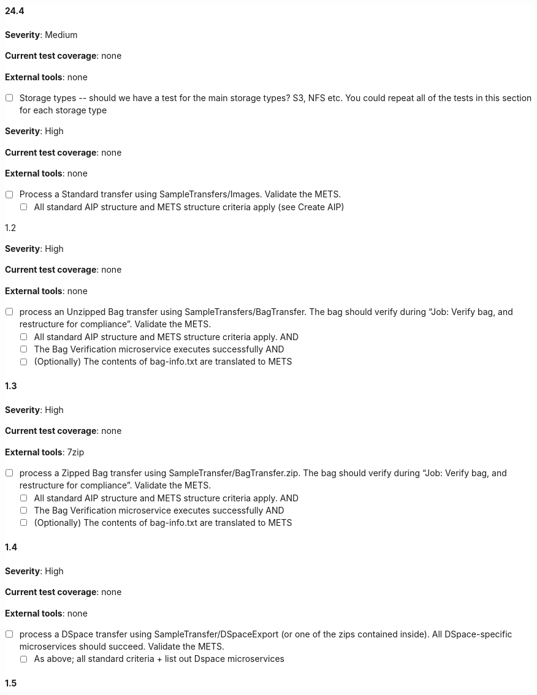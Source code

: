 #### 24.4

**Severity**: Medium

**Current test coverage**: none

**External tools**: none

- [ ] Storage types -- should we have a test for the main storage types? S3, NFS etc.  You could repeat all of the tests in this section for each storage type

**Severity**: High

**Current test coverage**: none

**External tools**: none

- [ ] Process a Standard transfer using SampleTransfers/Images. Validate the METS.
  - [ ] All standard AIP structure and METS structure criteria apply (see Create AIP)

1.2

**Severity**: High

**Current test coverage**: none

**External tools**: none

- [ ] process an Unzipped Bag transfer using SampleTransfers/BagTransfer. The bag should verify during “Job: Verify bag, and restructure for compliance”. Validate the METS.
  - [ ] All standard AIP structure and METS structure criteria apply. AND
  - [ ] The Bag Verification microservice executes successfully AND
  - [ ] (Optionally) The contents of bag-info.txt are translated to METS

#### 1.3

**Severity**: High

**Current test coverage**: none

**External tools**: 7zip

- [ ] process a Zipped Bag transfer using SampleTransfer/BagTransfer.zip. The bag should verify during “Job: Verify bag, and restructure for compliance”. Validate the METS.
  - [ ] All standard AIP structure and METS structure criteria apply. AND
  - [ ] The Bag Verification microservice executes successfully AND
  - [ ] (Optionally) The contents of bag-info.txt are translated to METS

#### 1.4

**Severity**: High

**Current test coverage**: none

**External tools**: none

- [ ] process a DSpace transfer using SampleTransfer/DSpaceExport (or one of the zips contained inside). All DSpace-specific microservices should succeed. Validate the METS.
  - [ ] As above; all standard criteria + list out Dspace microservices

#### 1.5
